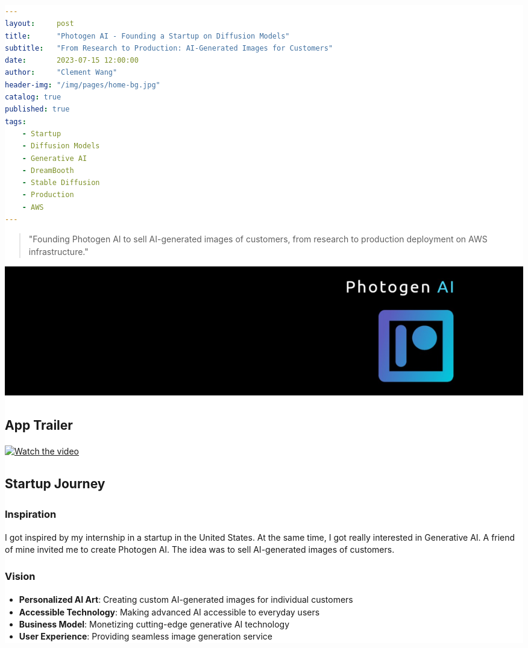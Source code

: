 ```yaml
---
layout:     post
title:      "Photogen AI - Founding a Startup on Diffusion Models"
subtitle:   "From Research to Production: AI-Generated Images for Customers"
date:       2023-07-15 12:00:00
author:     "Clement Wang"
header-img: "/img/pages/home-bg.jpg"
catalog: true
published: true
tags:
    - Startup
    - Diffusion Models
    - Generative AI
    - DreamBooth
    - Stable Diffusion
    - Production
    - AWS
---
```


> "Founding Photogen AI to sell AI-generated images of customers, from research to production deployment on AWS infrastructure."

![Photogen banner](assets/banners/photogen.jpg)

## App Trailer

[![Watch the video](http://img.youtube.com/vi/JS4UvhSgFzs/0.jpg)](https://youtu.be/JS4UvhSgFzs?si=a9LCaDQD6BRvJYIZ)

## Startup Journey

### Inspiration
I got inspired by my internship in a startup in the United States. At the same time, I got really interested in Generative AI. A friend of mine invited me to create Photogen AI. The idea was to sell AI-generated images of customers.

### Vision
- **Personalized AI Art**: Creating custom AI-generated images for individual customers
- **Accessible Technology**: Making advanced AI accessible to everyday users
- **Business Model**: Monetizing cutting-edge generative AI technology
- **User Experience**: Providing seamless image generation service
